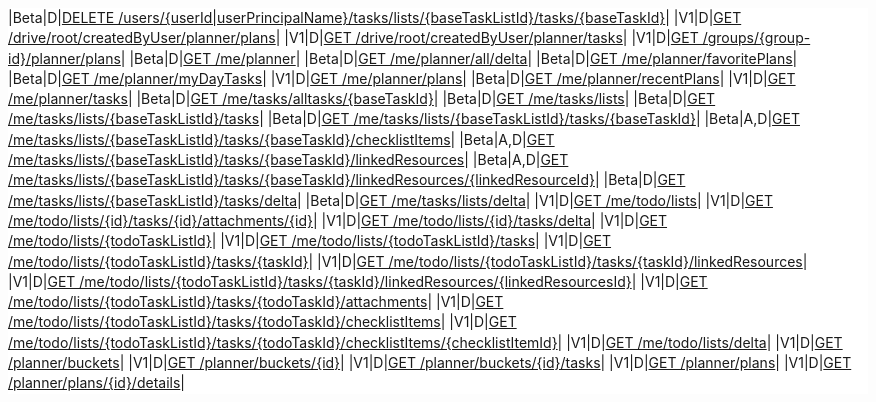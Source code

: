 |Beta|D|[DELETE /users/{userId|userPrincipalName}/tasks/lists/{baseTaskListId}/tasks/{baseTaskId}](https://docs.microsoft.com/graph/api/basetask-delete?view=graph-rest-beta&tabs=http)|
|V1|D|[GET /drive/root/createdByUser/planner/plans](https://docs.microsoft.com/graph/api/planneruser-list-plans?view=graph-rest-1.0&tabs=http)|
|V1|D|[GET /drive/root/createdByUser/planner/tasks](https://docs.microsoft.com/graph/api/planneruser-list-tasks?view=graph-rest-1.0&tabs=http)|
|V1|D|[GET /groups/{group-id}/planner/plans](https://docs.microsoft.com/graph/api/plannergroup-list-plans?view=graph-rest-1.0&tabs=http)|
|Beta|D|[GET /me/planner](https://docs.microsoft.com/graph/api/planneruser-get?view=graph-rest-beta&tabs=http)|
|Beta|D|[GET /me/planner/all/delta](https://docs.microsoft.com/graph/api/planneruser-list-delta?view=graph-rest-beta&tabs=http)|
|Beta|D|[GET /me/planner/favoritePlans](https://docs.microsoft.com/graph/api/planneruser-list-favoriteplans?view=graph-rest-beta&tabs=http)|
|Beta|D|[GET /me/planner/myDayTasks](https://docs.microsoft.com/graph/api/planneruser-list-mydaytasks?view=graph-rest-beta&tabs=http)|
|V1|D|[GET /me/planner/plans](https://docs.microsoft.com/graph/api/planneruser-list-plans?view=graph-rest-1.0&tabs=http)|
|Beta|D|[GET /me/planner/recentPlans](https://docs.microsoft.com/graph/api/planneruser-list-recentplans?view=graph-rest-beta&tabs=http)|
|V1|D|[GET /me/planner/tasks](https://docs.microsoft.com/graph/api/planneruser-list-tasks?view=graph-rest-1.0&tabs=http)|
|Beta|D|[GET /me/tasks/alltasks/{baseTaskId}](https://docs.microsoft.com/graph/api/basetask-get?view=graph-rest-beta&tabs=http)|
|Beta|D|[GET /me/tasks/lists](https://docs.microsoft.com/graph/api/tasks-list-lists?view=graph-rest-beta&tabs=http)|
|Beta|D|[GET /me/tasks/lists/{baseTaskListId}/tasks](https://docs.microsoft.com/graph/api/basetasklist-list-tasks?view=graph-rest-beta&tabs=http)|
|Beta|D|[GET /me/tasks/lists/{baseTaskListId}/tasks/{baseTaskId}](https://docs.microsoft.com/graph/api/basetask-get?view=graph-rest-beta&tabs=http)|
|Beta|A,D|[GET /me/tasks/lists/{baseTaskListId}/tasks/{baseTaskId}/checklistItems](https://docs.microsoft.com/graph/api/basetask-list-checklistitems?view=graph-rest-beta&tabs=http)|
|Beta|A,D|[GET /me/tasks/lists/{baseTaskListId}/tasks/{baseTaskId}/linkedResources](https://docs.microsoft.com/graph/api/basetask-list-linkedresources?view=graph-rest-beta&tabs=http)|
|Beta|A,D|[GET /me/tasks/lists/{baseTaskListId}/tasks/{baseTaskId}/linkedResources/{linkedResourceId}](https://docs.microsoft.com/graph/api/linkedresource_v2-get?view=graph-rest-beta&tabs=http)|
|Beta|D|[GET /me/tasks/lists/{baseTaskListId}/tasks/delta](https://docs.microsoft.com/graph/api/basetask-delta?view=graph-rest-beta&tabs=http)|
|Beta|D|[GET /me/tasks/lists/delta](https://docs.microsoft.com/graph/api/basetasklist-delta?view=graph-rest-beta&tabs=http)|
|V1|D|[GET /me/todo/lists](https://docs.microsoft.com/graph/api/todo-list-lists?view=graph-rest-1.0&tabs=http)|
|V1|D|[GET /me/todo/lists/{id}/tasks/{id}/attachments/{id}](https://docs.microsoft.com/graph/api/taskfileattachment-get?view=graph-rest-1.0&tabs=http)|
|V1|D|[GET /me/todo/lists/{id}/tasks/delta](https://docs.microsoft.com/graph/api/todotask-delta?view=graph-rest-1.0&tabs=http)|
|V1|D|[GET /me/todo/lists/{todoTaskListId}](https://docs.microsoft.com/graph/api/todotasklist-get?view=graph-rest-1.0&tabs=http)|
|V1|D|[GET /me/todo/lists/{todoTaskListId}/tasks](https://docs.microsoft.com/graph/api/todotasklist-list-tasks?view=graph-rest-1.0&tabs=http)|
|V1|D|[GET /me/todo/lists/{todoTaskListId}/tasks/{taskId}](https://docs.microsoft.com/graph/api/todotask-get?view=graph-rest-1.0&tabs=http)|
|V1|D|[GET /me/todo/lists/{todoTaskListId}/tasks/{taskId}/linkedResources](https://docs.microsoft.com/graph/api/todotask-list-linkedresources?view=graph-rest-1.0&tabs=http)|
|V1|D|[GET /me/todo/lists/{todoTaskListId}/tasks/{taskId}/linkedResources/{linkedResourcesId}](https://docs.microsoft.com/graph/api/linkedresource-get?view=graph-rest-1.0&tabs=http)|
|V1|D|[GET /me/todo/lists/{todoTaskListId}/tasks/{todoTaskId}/attachments](https://docs.microsoft.com/graph/api/todotask-list-attachments?view=graph-rest-1.0&tabs=http)|
|V1|D|[GET /me/todo/lists/{todoTaskListId}/tasks/{todoTaskId}/checklistItems](https://docs.microsoft.com/graph/api/todotask-list-checklistitems?view=graph-rest-1.0&tabs=http)|
|V1|D|[GET /me/todo/lists/{todoTaskListId}/tasks/{todoTaskId}/checklistItems/{checklistItemId}](https://docs.microsoft.com/graph/api/checklistitem-get?view=graph-rest-1.0&tabs=http)|
|V1|D|[GET /me/todo/lists/delta](https://docs.microsoft.com/graph/api/todotasklist-delta?view=graph-rest-1.0&tabs=http)|
|V1|D|[GET /planner/buckets](https://docs.microsoft.com/graph/api/planner-list-buckets?view=graph-rest-1.0&tabs=http)|
|V1|D|[GET /planner/buckets/{id}](https://docs.microsoft.com/graph/api/plannerbucket-get?view=graph-rest-1.0&tabs=http)|
|V1|D|[GET /planner/buckets/{id}/tasks](https://docs.microsoft.com/graph/api/plannerbucket-list-tasks?view=graph-rest-1.0&tabs=http)|
|V1|D|[GET /planner/plans](https://docs.microsoft.com/graph/api/planner-list-plans?view=graph-rest-1.0&tabs=http)|
|V1|D|[GET /planner/plans/{id}/details](https://docs.microsoft.com/graph/api/plannerplandetails-get?view=graph-rest-1.0&tabs=http)|